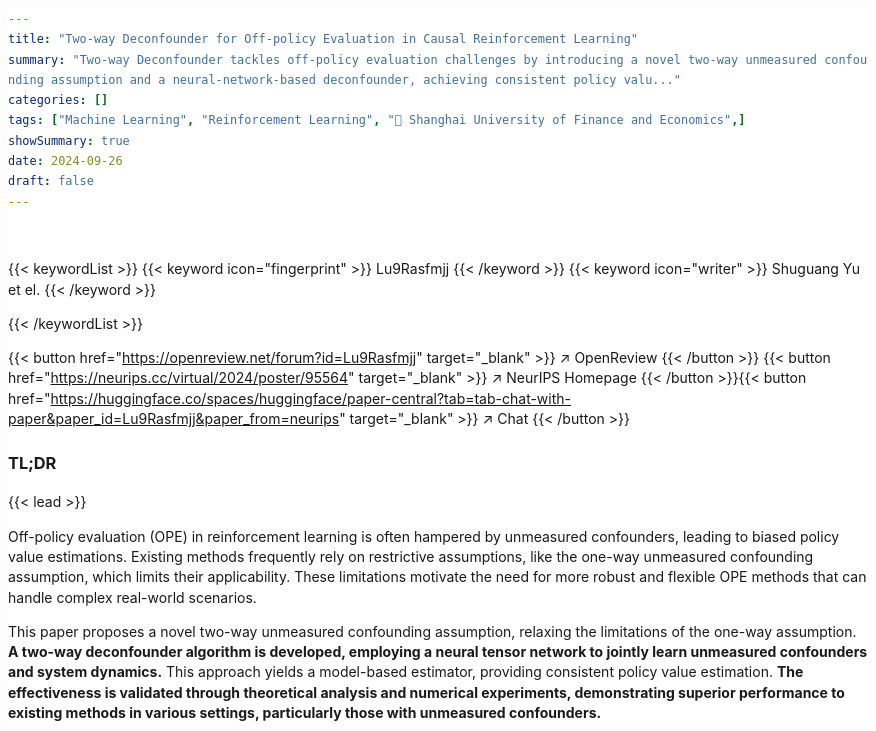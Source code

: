 ```yaml
---
title: "Two-way Deconfounder for Off-policy Evaluation in Causal Reinforcement Learning"
summary: "Two-way Deconfounder tackles off-policy evaluation challenges by introducing a novel two-way unmeasured confounding assumption and a neural-network-based deconfounder, achieving consistent policy valu..."
categories: []
tags: ["Machine Learning", "Reinforcement Learning", "🏢 Shanghai University of Finance and Economics",]
showSummary: true
date: 2024-09-26
draft: false
---
```


<br>

{{< keywordList >}}
{{< keyword icon="fingerprint" >}} Lu9Rasfmjj {{< /keyword >}}
{{< keyword icon="writer" >}} Shuguang Yu et el. {{< /keyword >}}
 
{{< /keywordList >}}

{{< button href="https://openreview.net/forum?id=Lu9Rasfmjj" target="_blank" >}}
↗ OpenReview
{{< /button >}}
{{< button href="https://neurips.cc/virtual/2024/poster/95564" target="_blank" >}}
↗ NeurIPS Homepage
{{< /button >}}{{< button href="https://huggingface.co/spaces/huggingface/paper-central?tab=tab-chat-with-paper&paper_id=Lu9Rasfmjj&paper_from=neurips" target="_blank" >}}
↗ Chat
{{< /button >}}



<audio controls>
    <source src="https://ai-paper-reviewer.com/Lu9Rasfmjj/podcast.wav" type="audio/wav">
    Your browser does not support the audio element.
</audio>


### TL;DR


{{< lead >}}

Off-policy evaluation (OPE) in reinforcement learning is often hampered by unmeasured confounders, leading to biased policy value estimations. Existing methods frequently rely on restrictive assumptions, like the one-way unmeasured confounding assumption, which limits their applicability.  These limitations motivate the need for more robust and flexible OPE methods that can handle complex real-world scenarios.

This paper proposes a novel two-way unmeasured confounding assumption, relaxing the limitations of the one-way assumption.  **A two-way deconfounder algorithm is developed, employing a neural tensor network to jointly learn unmeasured confounders and system dynamics.** This approach yields a model-based estimator, providing consistent policy value estimation.  **The effectiveness is validated through theoretical analysis and numerical experiments, demonstrating superior performance to existing methods in various settings, particularly those with unmeasured confounders.**
